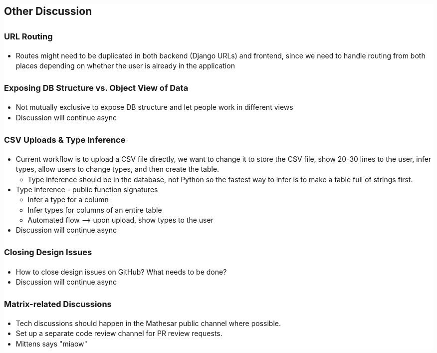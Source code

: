 ## Other Discussion

### URL Routing
- Routes might need to be duplicated in both backend (Django URLs) and frontend, since we need to handle routing from both places depending on whether the user is already in the application

### Exposing DB Structure vs. Object View of Data
- Not mutually exclusive to expose DB structure and let people work in different views
- Discussion will continue async

### CSV Uploads & Type Inference
- Current workflow is to upload a CSV file directly, we want to change it to store the CSV file, show 20-30 lines to the user, infer types, allow users to change types, and then create the table.
    - Type inference should be in the database, not Python so the fastest way to infer is to make a table full of strings first.
- Type inference - public function signatures
    - Infer a type for a column
    - Infer types for columns of an entire table
    - Automated flow --> upon upload, show types to the user
- Discussion will continue async

### Closing Design Issues
- How to close design issues on GitHub? What needs to be done?
- Discussion will continue async

### Matrix-related Discussions
- Tech discussions should happen in the Mathesar public channel where possible.
- Set up a separate code review channel for PR review requests.
- Mittens says "miaow"
